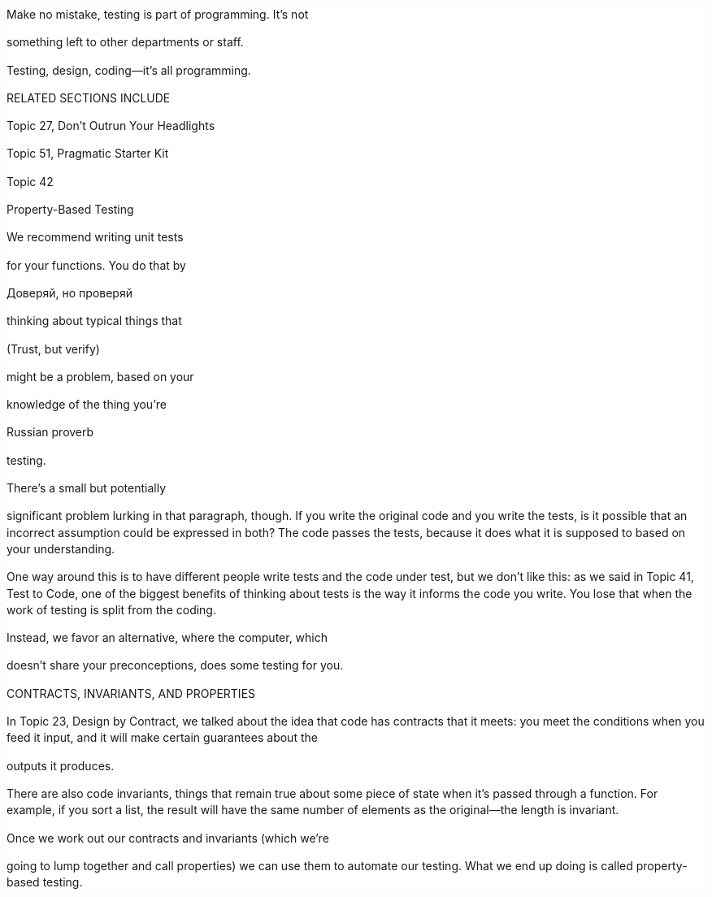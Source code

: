 Make no mistake, testing is part of programming. It’s not

something left to other departments or staff.

Testing, design, coding—it’s all programming.

RELATED SECTIONS INCLUDE

Topic 27, Don’t Outrun Your Headlights

Topic 51, Pragmatic Starter Kit

Topic 42

Property-Based Testing

We recommend writing unit tests

for your functions. You do that by

Доверяй, но проверяй

thinking about typical things that

(Trust, but verify)

might be a problem, based on your

knowledge of the thing you’re

Russian proverb

testing.

There’s a small but potentially

significant problem lurking in that paragraph, though. If you write the original code and you write the tests, is it possible that an incorrect assumption could be expressed in both? The code passes the tests, because it does what it is supposed to based on your understanding.

One way around this is to have different people write tests and the code under test, but we don’t like this: as we said in Topic 41, Test to Code, one of the biggest benefits of thinking about tests is the way it informs the code you write. You lose that when the work of testing is split from the coding.

Instead, we favor an alternative, where the computer, which

doesn’t share your preconceptions, does some testing for you.

CONTRACTS, INVARIANTS, AND PROPERTIES

In Topic 23, Design by Contract, we talked about the idea that code has contracts that it meets: you meet the conditions when you feed it input, and it will make certain guarantees about the

outputs it produces.

There are also code invariants, things that remain true about some piece of state when it’s passed through a function. For example, if you sort a list, the result will have the same number of elements as the original—the length is invariant.

Once we work out our contracts and invariants (which we’re

going to lump together and call properties) we can use them to automate our testing. What we end up doing is called property-based testing.
